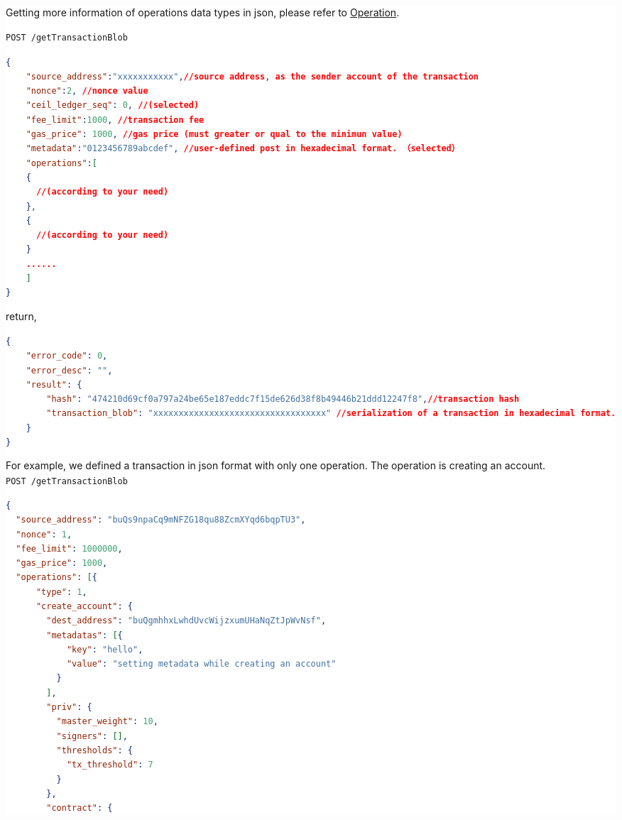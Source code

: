 Getting more information of operations data types in json, please refer to [Operation](#operation). 

```http
POST /getTransactionBlob
```

```json
{
    "source_address":"xxxxxxxxxxx",//source address, as the sender account of the transaction
    "nonce":2, //nonce value
    "ceil_ledger_seq": 0, //(selected)
    "fee_limit":1000, //transaction fee
    "gas_price": 1000, //gas price (must greater or qual to the minimun value)
    "metadata":"0123456789abcdef", //user-defined post in hexadecimal format. （selected）
    "operations":[
    {
      //(according to your need)
    },
    {
      //(according to your need)
    }
    ......
    ]
}
```

return,

```json
{
    "error_code": 0,
    "error_desc": "",
    "result": {
        "hash": "474210d69cf0a797a24be65e187eddc7f15de626d38f8b49446b21ddd12247f8",//transaction hash
        "transaction_blob": "xxxxxxxxxxxxxxxxxxxxxxxxxxxxxxxxxx" //serialization of a transaction in hexadecimal format.
    }
}
```

For example, we defined a transaction in json format with only one operation. The operation is creating an account.  
`POST /getTransactionBlob`

```json
{
  "source_address": "buQs9npaCq9mNFZG18qu88ZcmXYqd6bqpTU3",
  "nonce": 1,
  "fee_limit": 1000000,
  "gas_price": 1000,
  "operations": [{
      "type": 1,
      "create_account": {
        "dest_address": "buQgmhhxLwhdUvcWijzxumUHaNqZtJpWvNsf",
        "metadatas": [{
            "key": "hello",
            "value": "setting metadata while creating an account"
          }
        ],
        "priv": {
          "master_weight": 10,
          "signers": [],
          "thresholds": {
            "tx_threshold": 7
          }
        },
        "contract": {
```